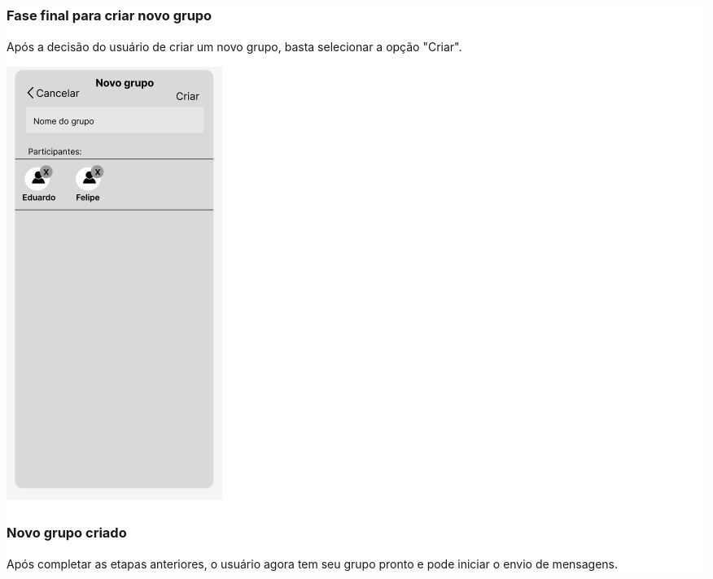   ### Fase final para criar novo grupo
Após a decisão do usuário de criar um novo grupo, basta selecionar a opção "Criar".

 ![Fase final para criar novo grupo](img/18-dadosdecriarnovogrupo.png)

### Novo grupo criado
Após completar as etapas anteriores, o usuário agora tem seu grupo pronto e pode iniciar o envio de mensagens.
